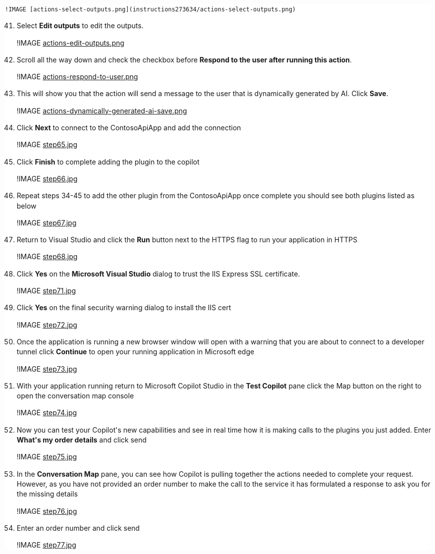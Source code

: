     !IMAGE [actions-select-outputs.png](instructions273634/actions-select-outputs.png)
41. Select **Edit outputs** to edit the outputs.

    !IMAGE [actions-edit-outputs.png](instructions273634/actions-edit-outputs.png)
42. Scroll all the way down and check the checkbox before **Respond to the user after running this action**.

    !IMAGE [actions-respond-to-user.png](instructions273634/actions-respond-to-user.png)
43. This will show you that the action will send a message to the user that is dynamically generated by AI. Click **Save**.

    !IMAGE [actions-dynamically-generated-ai-save.png](instructions273634/actions-dynamically-generated-ai-save.png)
44. Click **Next** to connect to the ContosoApiApp and add the connection

    !IMAGE [step65.jpg](instructions273634/step65.jpg)
45. Click **Finish** to complete adding the plugin to the copilot

    !IMAGE [step66.jpg](instructions273634/step66.jpg)
46. Repeat steps 34-45 to add the other plugin from the ContosoApiApp once complete you should see both plugins listed as below

    !IMAGE [step67.jpg](instructions273634/step67.jpg)
47. Return to Visual Studio and click the **Run** button next to the HTTPS flag to run your application in HTTPS

    !IMAGE [step68.jpg](instructions273634/step68.jpg)



46. Click **Yes** on the **Microsoft Visual Studio** dialog to trust the IIS Express SSL certificate.

    !IMAGE [step71.jpg](instructions273634/step71.jpg)
47. Click **Yes** on the final security warning dialog to install the IIS cert

    !IMAGE [step72.jpg](instructions273634/step72.jpg)
48. Once the application is running a new browser window will open with a warning that you are about to connect to a developer tunnel click **Continue** to open your running application in Microsoft edge

    !IMAGE [step73.jpg](instructions273634/step73.jpg)
49. With your application running return to Microsoft Copilot Studio in the **Test Copilot** pane click the Map button on the right to open the conversation map console

    !IMAGE [step74.jpg](instructions273634/step74.jpg)
50. Now you can test your Copilot's new capabilities and see in real time how it is making calls to the plugins you just added. Enter **What's my order details** and click send

    !IMAGE [step75.jpg](instructions273634/step75.jpg)
51. In the **Conversation Map** pane, you can see how Copilot is pulling together the actions needed to complete your request. However, as you have not provided an order number to make the call to the service it has formulated a response to ask you for the missing details

    !IMAGE [step76.jpg](instructions273634/step76.jpg)
52. Enter an order number and click send

    !IMAGE [step77.jpg](instructions273634/step77.jpg)
